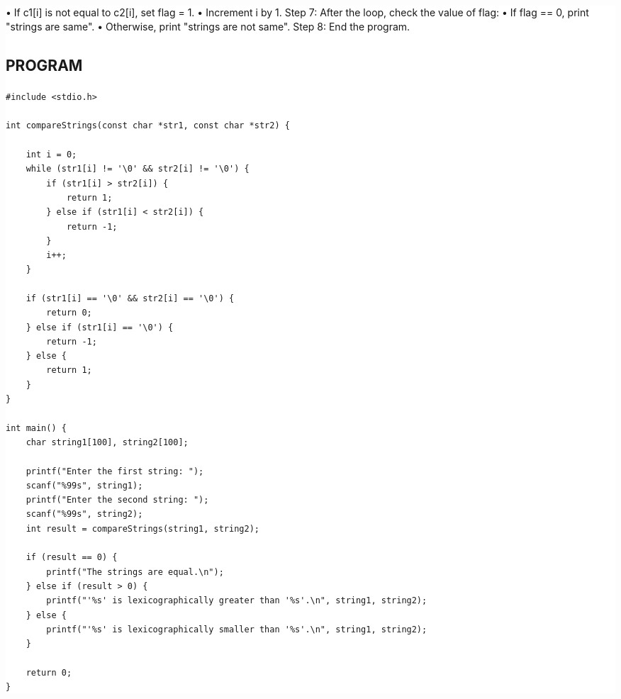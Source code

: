 •	If c1[i] is not equal to c2[i], set flag = 1.
•	Increment i by 1.
Step 7: After the loop, check the value of flag:
•	If flag == 0, print "strings are same".
•	Otherwise, print "strings are not same".
Step 8: End the program.

## PROGRAM
```
#include <stdio.h>

int compareStrings(const char *str1, const char *str2) {
   
    int i = 0;
    while (str1[i] != '\0' && str2[i] != '\0') {
        if (str1[i] > str2[i]) {
            return 1;
        } else if (str1[i] < str2[i]) {
            return -1;
        }
        i++;
    }

    if (str1[i] == '\0' && str2[i] == '\0') {
        return 0;
    } else if (str1[i] == '\0') {
        return -1;
    } else {
        return 1;
    }
}

int main() {
    char string1[100], string2[100];

    printf("Enter the first string: ");
    scanf("%99s", string1); 
    printf("Enter the second string: ");
    scanf("%99s", string2); 
    int result = compareStrings(string1, string2);

    if (result == 0) {
        printf("The strings are equal.\n");
    } else if (result > 0) {
        printf("'%s' is lexicographically greater than '%s'.\n", string1, string2);
    } else {
        printf("'%s' is lexicographically smaller than '%s'.\n", string1, string2);
    }

    return 0;
}

```
